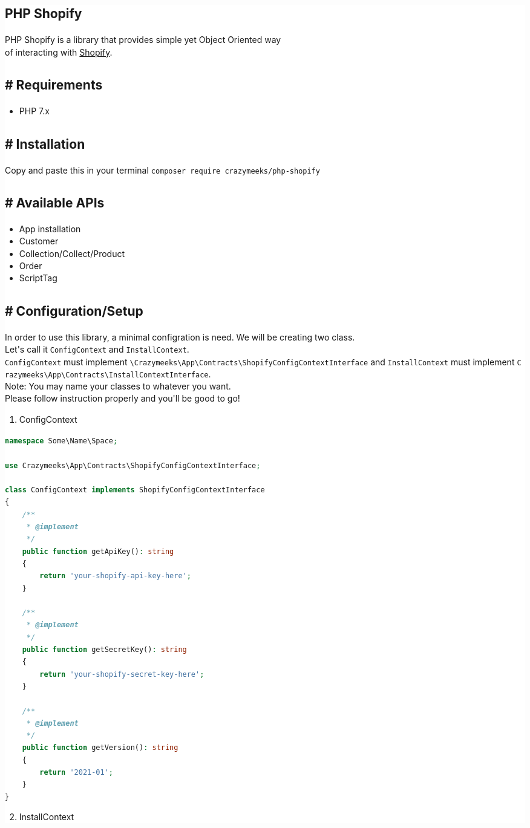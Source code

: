 ## PHP Shopify
PHP Shopify is a library that provides simple yet Object Oriented way  
of interacting with [Shopify](https://www.shopify.com.ph/).  

## # Requirements
  - PHP 7.x

## # Installation
Copy and paste this in your terminal `composer require crazymeeks/php-shopify`  

## # Available APIs
  - App installation
  - Customer
  - Collection/Collect/Product
  - Order
  - ScriptTag  


## # Configuration/Setup
In order to use this library, a minimal configration is need. We will be creating two class.  
Let's call it `ConfigContext` and `InstallContext`.  
`ConfigContext` must implement `\Crazymeeks\App\Contracts\ShopifyConfigContextInterface` and `InstallContext` must implement `Crazymeeks\App\Contracts\InstallContextInterface`.  
Note: You may name your classes to whatever you want.  
Please follow instruction properly and you'll be good to go!  

1. ConfigContext
```php
namespace Some\Name\Space;

use Crazymeeks\App\Contracts\ShopifyConfigContextInterface;

class ConfigContext implements ShopifyConfigContextInterface
{
    /**
     * @implement
     */
    public function getApiKey(): string
    {
        return 'your-shopify-api-key-here';
    }

    /**
     * @implement
     */
    public function getSecretKey(): string
    {
        return 'your-shopify-secret-key-here';
    }

    /**
     * @implement
     */
    public function getVersion(): string
    {
        return '2021-01';
    }
}
```  
2. InstallContext  
```php
```